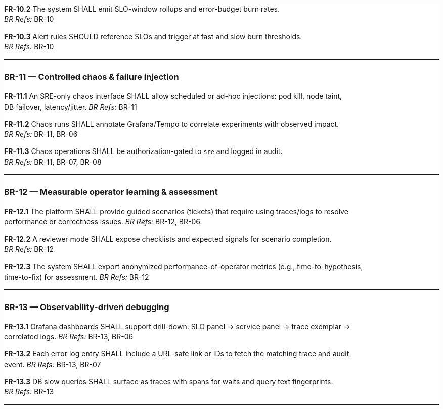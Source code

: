 **FR-10.2** The system SHALL emit SLO-window rollups and error-budget burn rates.  
*BR Refs:* BR-10

**FR-10.3** Alert rules SHOULD reference SLOs and trigger at fast and slow burn thresholds.  
*BR Refs:* BR-10

---

### BR-11 — Controlled chaos & failure injection

**FR-11.1** An SRE-only chaos interface SHALL allow scheduled or ad-hoc injections: pod kill, node taint,  
                        DB failover, latency/jitter.
*BR Refs:* BR-11

**FR-11.2** Chaos runs SHALL annotate Grafana/Tempo to correlate experiments with observed impact.  
*BR Refs:* BR-11, BR-06

**FR-11.3** Chaos operations SHALL be authorization-gated to `sre` and logged in audit.  
*BR Refs:* BR-11, BR-07, BR-08

---

### BR-12 — Measurable operator learning & assessment

**FR-12.1** The platform SHALL provide guided scenarios (tickets) that require using traces/logs to resolve  
                        performance or correctness issues.
*BR Refs:* BR-12, BR-06

**FR-12.2** A reviewer mode SHALL expose checklists and expected signals for scenario completion.  
*BR Refs:* BR-12

**FR-12.3** The system SHALL export anonymized performance-of-operator metrics (e.g., time-to-hypothesis,  
                        time-to-fix) for assessment.
*BR Refs:* BR-12

---

### BR-13 — Observability-driven debugging

**FR-13.1** Grafana dashboards SHALL support drill-down: SLO panel → service panel → trace exemplar →  
                        correlated logs.
*BR Refs:* BR-13, BR-06

**FR-13.2** Each error log entry SHALL include a URL-safe link or IDs to fetch the matching trace and audit  
                        event.
*BR Refs:* BR-13, BR-07

**FR-13.3** DB slow queries SHALL surface as traces with spans for waits and query text fingerprints.  
*BR Refs:* BR-13

---